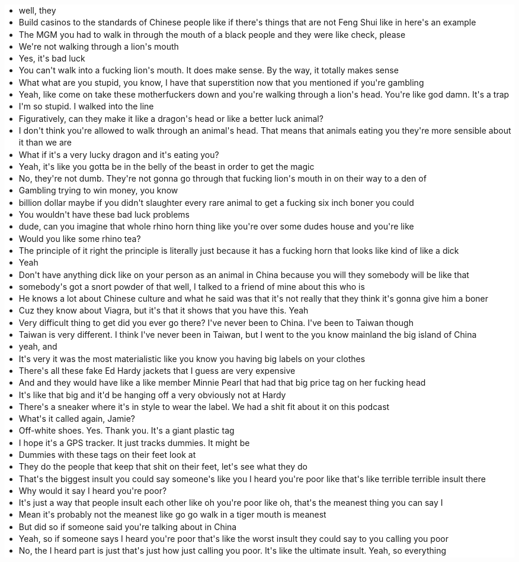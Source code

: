 *  well, they
*  Build casinos to the standards of Chinese people like if there's things that are not Feng Shui like in here's an example
*  The MGM you had to walk in through the mouth of a black people and they were like check, please
*  We're not walking through a lion's mouth
*  Yes, it's bad luck
*  You can't walk into a fucking lion's mouth. It does make sense. By the way, it totally makes sense
*  What what are you stupid, you know, I have that superstition now that you mentioned if you're gambling
*  Yeah, like come on take these motherfuckers down and you're walking through a lion's head. You're like god damn. It's a trap
*  I'm so stupid. I walked into the line
*  Figuratively, can they make it like a dragon's head or like a better luck animal?
*  I don't think you're allowed to walk through an animal's head. That means that animals eating you they're more sensible about it than we are
*  What if it's a very lucky dragon and it's eating you?
*  Yeah, it's like you gotta be in the belly of the beast in order to get the magic
*  No, they're not dumb. They're not gonna go through that fucking lion's mouth in on their way to a den of
*  Gambling trying to win money, you know
*  billion dollar maybe if you didn't slaughter every rare animal to get a fucking six inch boner you could
*  You wouldn't have these bad luck problems
*  dude, can you imagine that whole rhino horn thing like you're over some dudes house and you're like
*  Would you like some rhino tea?
*  The principle of it right the principle is literally just because it has a fucking horn that looks like kind of like a dick
*  Yeah
*  Don't have anything dick like on your person as an animal in China because you will they somebody will be like that
*  somebody's got a snort powder of that well, I talked to a friend of mine about this who is
*  He knows a lot about Chinese culture and what he said was that it's not really that they think it's gonna give him a boner
*  Cuz they know about Viagra, but it's that it shows that you have this. Yeah
*  Very difficult thing to get did you ever go there? I've never been to China. I've been to Taiwan though
*  Taiwan is very different. I think I've never been in Taiwan, but I went to the you know mainland the big island of China
*  yeah, and
*  It's very it was the most materialistic like you know you having big labels on your clothes
*  There's all these fake Ed Hardy jackets that I guess are very expensive
*  And and they would have like a like member Minnie Pearl that had that big price tag on her fucking head
*  It's like that big and it'd be hanging off a very obviously not at Hardy
*  There's a sneaker where it's in style to wear the label. We had a shit fit about it on this podcast
*  What's it called again, Jamie?
*  Off-white shoes. Yes. Thank you. It's a giant plastic tag
*  I hope it's a GPS tracker. It just tracks dummies. It might be
*  Dummies with these tags on their feet look at
*  They do the people that keep that shit on their feet, let's see what they do
*  That's the biggest insult you could say someone's like you I heard you're poor like that's like terrible terrible insult there
*  Why would it say I heard you're poor?
*  It's just a way that people insult each other like oh you're poor like oh, that's the meanest thing you can say I
*  Mean it's probably not the meanest like go go walk in a tiger mouth is meanest
*  But did so if someone said you're talking about in China
*  Yeah, so if someone says I heard you're poor that's like the worst insult they could say to you calling you poor
*  No, the I heard part is just that's just how just calling you poor. It's like the ultimate insult. Yeah, so everything
